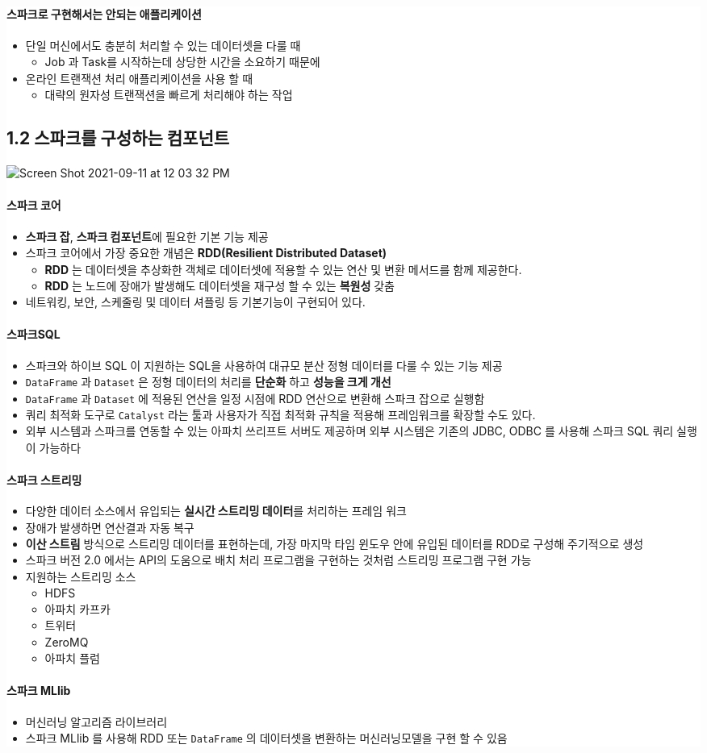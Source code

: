 

#### 스파크로 구현해서는 안되는 애플리케이션

* 단일 머신에서도 충분히 처리할 수 있는 데이터셋을 다룰 때
  * Job 과 Task를 시작하는데 상당한 시간을 소요하기 때문에
* 온라인 트랜잭션 처리 애플리케이션을 사용 할 때
  * 대략의 원자성 트랜잭션을 빠르게 처리해야 하는 작업



## 1.2 스파크를 구성하는 컴포넌트

<img width="657" alt="Screen Shot 2021-09-11 at 12 03 32 PM" src="https://user-images.githubusercontent.com/55227984/132987881-6a2590c2-655a-4cbf-9f26-97eccac2b84d.png">





#### 스파크 코어

* __스파크 잡__, **스파크 컴포넌트**에 필요한 기본 기능 제공
* 스파크 코어에서 가장 중요한 개념은 __RDD(Resilient Distributed Dataset)__
  * __RDD__ 는 데이터셋을 추상화한 객체로 데이터셋에 적용할 수 있는 연산 및 변환 메서드를 함께 제공한다.
  * __RDD__ 는 노드에 장애가 발생해도 데이터셋을 재구성 할 수 있는 __복원성__ 갖춤
* 네트워킹, 보안, 스케줄링 및 데이터 셔플링 등 기본기능이 구현되어 있다.



#### 스파크SQL

* 스파크와 하이브 SQL 이 지원하는 SQL을 사용하여 대규모 분산 정형 데이터를 다룰 수 있는 기능 제공
* `DataFrame` 과 `Dataset` 은 정형 데이터의 처리를 __단순화__ 하고 __성능을 크게 개선__
* `DataFrame` 과 `Dataset` 에 적용된 연산을 일정 시점에 RDD 연산으로 변환해 스파크 잡으로 실행함
* 쿼리 최적화 도구로 `Catalyst` 라는 툴과 사용자가 직접 최적화 규칙을 적용해 프레임워크를 확장할 수도 있다.
* 외부 시스템과 스파크를 연동할 수 있는 아파치 쓰리프트 서버도 제공하며 외부 시스템은 기존의 JDBC, ODBC 를 사용해 스파크 SQL 쿼리 실행이 가능하다



#### 스파크 스트리밍

* 다양한 데이터 소스에서 유입되는 **실시간 스트리밍 데이터**를 처리하는 프레임 워크
* 장애가 발생하면 연산결과 자동 복구
* **이산 스트림** 방식으로 스트리밍 데이터를 표현하는데, 가장 마지막 타임 윈도우 안에 유입된 데이터를 RDD로 구성해 주기적으로 생성
* 스파크 버전 2.0 에서는 API의 도움으로 배치 처리 프로그램을 구현하는 것처럼 스트리밍 프로그램 구현 가능 
* 지원하는 스트리밍 소스
  * HDFS
  * 아파치 카프카
  * 트위터
  * ZeroMQ
  * 아파치 플럼



#### 스파크 MLlib

* 머신러닝 알고리즘 라이브러리
* 스파크 MLlib 를 사용해 RDD 또는 `DataFrame` 의 데이터셋을 변환하는 머신러닝모델을 구현 할 수 있음
